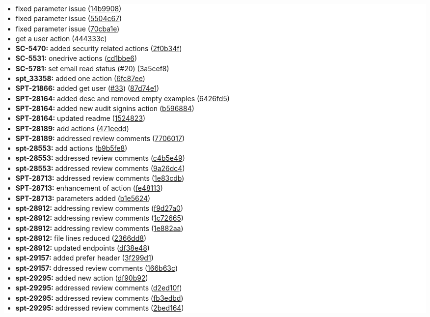 * fixed parameter issue ([14b9908](https://github.com/swimlane-connectors/t_microsoft_graph_api_connector/commit/14b9908815e009beceee3701df9ff39c8adce05b))
* fixed parameter issue ([5504c67](https://github.com/swimlane-connectors/t_microsoft_graph_api_connector/commit/5504c67fe60902ee8f4b79a89c78918aa2559e44))
* fixed parameter issue ([70cba1e](https://github.com/swimlane-connectors/t_microsoft_graph_api_connector/commit/70cba1e6aa064082b8277ff90bf25f95cbf2625f))
* get a user action ([444333c](https://github.com/swimlane-connectors/t_microsoft_graph_api_connector/commit/444333ce64e72c5959bcfe99df71007237ad8868))
* **SC-5470:** added security related actions ([2f0b34f](https://github.com/swimlane-connectors/t_microsoft_graph_api_connector/commit/2f0b34fc5fa8383f995a4a4809fde707830c3e12))
* **SC-5531:** onedrive actions ([cd1bbe6](https://github.com/swimlane-connectors/t_microsoft_graph_api_connector/commit/cd1bbe6783a95fc6c73aeda8e87f81c6df5f049f))
* **SC-5781:** set email read status ([#20](https://github.com/swimlane-connectors/t_microsoft_graph_api_connector/issues/20)) ([3a5cef8](https://github.com/swimlane-connectors/t_microsoft_graph_api_connector/commit/3a5cef88208bb42f1a3d8c816d061a5ba4a8b3f7))
* **spt_33358:** added one action ([6fc87ee](https://github.com/swimlane-connectors/t_microsoft_graph_api_connector/commit/6fc87eea55a87c8b84ea438fdfd1d7049bc03803))
* **SPT-21866:** added get user ([#33](https://github.com/swimlane-connectors/t_microsoft_graph_api_connector/issues/33)) ([87d74e1](https://github.com/swimlane-connectors/t_microsoft_graph_api_connector/commit/87d74e131c73fe7ae528048596370a73968db182))
* **SPT-28164:** added desc and removed empty examples ([6426fd5](https://github.com/swimlane-connectors/t_microsoft_graph_api_connector/commit/6426fd5e7f589c909de84fe894a0b5eadfb72763))
* **SPT-28164:** added new audit signins action ([b596884](https://github.com/swimlane-connectors/t_microsoft_graph_api_connector/commit/b5968840aeda44319dd2c2c62cffb88f043b6160))
* **SPT-28164:** updated readme ([1524823](https://github.com/swimlane-connectors/t_microsoft_graph_api_connector/commit/1524823147a34ac0c72d6f1a722797fa11e5f6d2))
* **SPT-28189:** add actions ([471eedd](https://github.com/swimlane-connectors/t_microsoft_graph_api_connector/commit/471eedddd7a292570625ea57fd45b6ec8e56e4d9))
* **SPT-28189:** addressed review comments ([7706017](https://github.com/swimlane-connectors/t_microsoft_graph_api_connector/commit/77060177a9ba0db5a296c85382e9cf51769c4c52))
* **spt-28553:** add actions ([b9b5fe8](https://github.com/swimlane-connectors/t_microsoft_graph_api_connector/commit/b9b5fe8602b2c7673911d0d277e1aaec81921636))
* **spt-28553:** addressed review comments ([c4b5e49](https://github.com/swimlane-connectors/t_microsoft_graph_api_connector/commit/c4b5e498bc3683dde587e5074846d042591003a8))
* **spt-28553:** addressed review comments ([9a26dc4](https://github.com/swimlane-connectors/t_microsoft_graph_api_connector/commit/9a26dc44704e5b03e7a7d02ee9880c160f5bd709))
* **SPT-28713:** addressed review comments ([1e83cdb](https://github.com/swimlane-connectors/t_microsoft_graph_api_connector/commit/1e83cdbab990e9254292ea6578f500d727a53454))
* **SPT-28713:** enhancement of action ([fe48113](https://github.com/swimlane-connectors/t_microsoft_graph_api_connector/commit/fe481132804d9a50d0057c4a76f8623d29ff8848))
* **SPT-28713:** parameters added ([b1e5624](https://github.com/swimlane-connectors/t_microsoft_graph_api_connector/commit/b1e562401197510e93e15633fa01c39bc0e032f6))
* **spt-28912:** addressing review comments ([f9d27a0](https://github.com/swimlane-connectors/t_microsoft_graph_api_connector/commit/f9d27a03f0e704c540b0c1bc4c7b891833d3f03d))
* **spt-28912:** addressing review comments ([1c72665](https://github.com/swimlane-connectors/t_microsoft_graph_api_connector/commit/1c72665242af7c093694bd4e298619d8e95e2ef7))
* **spt-28912:** addressing review comments ([1e882aa](https://github.com/swimlane-connectors/t_microsoft_graph_api_connector/commit/1e882aaf0face6f28fc4d4ec084da8759f38aaf9))
* **spt-28912:** file lines reduced ([2366dd8](https://github.com/swimlane-connectors/t_microsoft_graph_api_connector/commit/2366dd87d4318895eba0d685296cb9e211370b1b))
* **spt-28912:** updated endpoints ([df38e48](https://github.com/swimlane-connectors/t_microsoft_graph_api_connector/commit/df38e48406249023349314b5e26519b9927db904))
* **spt-29157:** added prefer header ([3f299d1](https://github.com/swimlane-connectors/t_microsoft_graph_api_connector/commit/3f299d1a8a79306b5d7c3a1b5c5259fb2018d027))
* **spt-29157:** ddressed review comments ([166b63c](https://github.com/swimlane-connectors/t_microsoft_graph_api_connector/commit/166b63c1b2384782dab83ebb300a6db81966c3fa))
* **spt-29295:** added new action ([df90b92](https://github.com/swimlane-connectors/t_microsoft_graph_api_connector/commit/df90b925c67eec2e0dc2500d507c4b27dc53bbe1))
* **spt-29295:** addressed review comments ([d2ed10f](https://github.com/swimlane-connectors/t_microsoft_graph_api_connector/commit/d2ed10f4d5f5c0cbe4dde947b1a76a658d31dc48))
* **spt-29295:** addressed review comments ([fb3edbd](https://github.com/swimlane-connectors/t_microsoft_graph_api_connector/commit/fb3edbd25cbf7abfe774b0467c38b0ebe0d1f03c))
* **spt-29295:** addressed review comments ([2bed164](https://github.com/swimlane-connectors/t_microsoft_graph_api_connector/commit/2bed164a2c94ed87352719fc6239fc883a6ee568))